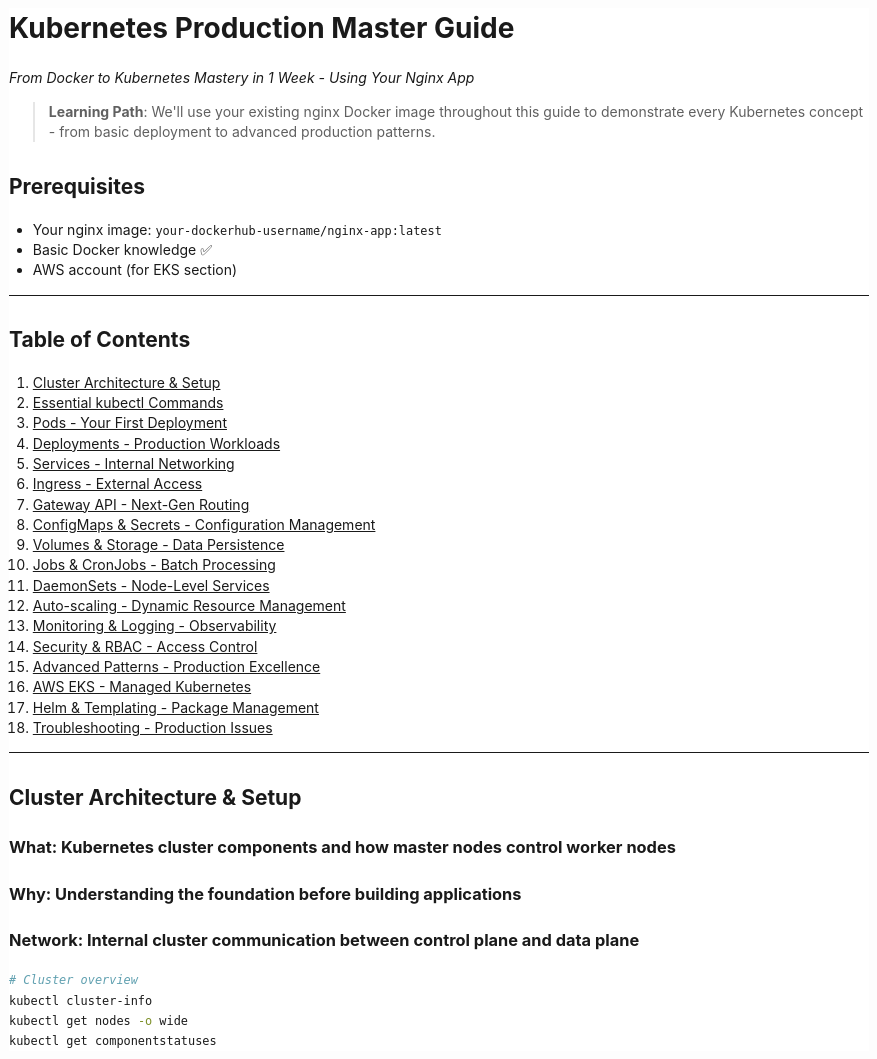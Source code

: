 # Kubernetes Production Master Guide
*From Docker to Kubernetes Mastery in 1 Week - Using Your Nginx App*

> **Learning Path**: We'll use your existing nginx Docker image throughout this guide to demonstrate every Kubernetes concept - from basic deployment to advanced production patterns.

## Prerequisites
- Your nginx image: `your-dockerhub-username/nginx-app:latest`
- Basic Docker knowledge ✅
- AWS account (for EKS section)

---

## Table of Contents
1. [Cluster Architecture & Setup](#cluster-architecture--setup)
2. [Essential kubectl Commands](#essential-kubectl-commands)
3. [Pods - Your First Deployment](#pods---your-first-deployment)
4. [Deployments - Production Workloads](#deployments---production-workloads)
5. [Services - Internal Networking](#services---internal-networking)
6. [Ingress - External Access](#ingress---external-access)
7. [Gateway API - Next-Gen Routing](#gateway-api---next-gen-routing)
8. [ConfigMaps & Secrets - Configuration Management](#configmaps--secrets---configuration-management)
9. [Volumes & Storage - Data Persistence](#volumes--storage---data-persistence)
10. [Jobs & CronJobs - Batch Processing](#jobs--cronjobs---batch-processing)
11. [DaemonSets - Node-Level Services](#daemonsets---node-level-services)
12. [Auto-scaling - Dynamic Resource Management](#auto-scaling---dynamic-resource-management)
13. [Monitoring & Logging - Observability](#monitoring--logging---observability)
14. [Security & RBAC - Access Control](#security--rbac---access-control)
15. [Advanced Patterns - Production Excellence](#advanced-patterns---production-excellence)
16. [AWS EKS - Managed Kubernetes](#aws-eks---managed-kubernetes)
17. [Helm & Templating - Package Management](#helm--templating---package-management)
18. [Troubleshooting - Production Issues](#troubleshooting---production-issues)

---

## Cluster Architecture & Setup

### **What**: Kubernetes cluster components and how master nodes control worker nodes
### **Why**: Understanding the foundation before building applications
### **Network**: Internal cluster communication between control plane and data plane

```bash
# Cluster overview
kubectl cluster-info
kubectl get nodes -o wide
kubectl get componentstatuses
```
